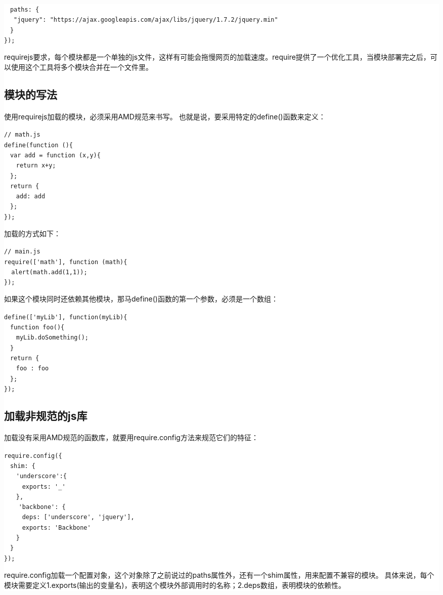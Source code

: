 ```
　paths: {
　 "jquery": "https://ajax.googleapis.com/ajax/libs/jquery/1.7.2/jquery.min"
　}
});
```
requirejs要求，每个模块都是一个单独的js文件，这样有可能会拖慢网页的加载速度。require提供了一个优化工具，当模块部署完之后，可以使用这个工具将多个模块合并在一个文件里。

## 模块的写法
使用requirejs加载的模块，必须采用AMD规范来书写。
也就是说，要采用特定的define()函数来定义：
```
// math.js
define(function (){
　var add = function (x,y){
　　return x+y;
　};
　return {
　　add: add
　};
});
```
加载的方式如下：
```
// main.js
require(['math'], function (math){
  alert(math.add(1,1));
});
```
如果这个模块同时还依赖其他模块，那马define()函数的第一个参数，必须是一个数组：
```
define(['myLib'], function(myLib){
　function foo(){
　　myLib.doSomething();
　}
　return {
　　foo : foo
　};
});
```
## 加载非规范的js库
加载没有采用AMD规范的函数库，就要用require.config方法来规范它们的特征：
```
require.config({
　shim: {
　　'underscore':{
　　　exports: '_'
　　},
    'backbone': {
　　　deps: ['underscore', 'jquery'],
　　　exports: 'Backbone'
　　}
　}
});
```
require.config加载一个配置对象，这个对象除了之前说过的paths属性外，还有一个shim属性，用来配置不兼容的模块。
具体来说，每个模块需要定义1.exports(输出的变量名)，表明这个模块外部调用时的名称；2.deps数组，表明模块的依赖性。
